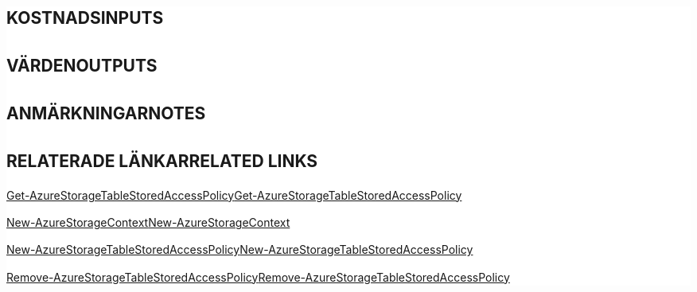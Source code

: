## <span data-ttu-id="655dd-136">KOSTNADS</span><span class="sxs-lookup"><span data-stu-id="655dd-136">INPUTS</span></span>

## <span data-ttu-id="655dd-137">VÄRDEN</span><span class="sxs-lookup"><span data-stu-id="655dd-137">OUTPUTS</span></span>

## <span data-ttu-id="655dd-138">ANMÄRKNINGAR</span><span class="sxs-lookup"><span data-stu-id="655dd-138">NOTES</span></span>

## <span data-ttu-id="655dd-139">RELATERADE LÄNKAR</span><span class="sxs-lookup"><span data-stu-id="655dd-139">RELATED LINKS</span></span>

[<span data-ttu-id="655dd-140">Get-AzureStorageTableStoredAccessPolicy</span><span class="sxs-lookup"><span data-stu-id="655dd-140">Get-AzureStorageTableStoredAccessPolicy</span></span>](./Get-AzureStorageTableStoredAccessPolicy.md)

[<span data-ttu-id="655dd-141">New-AzureStorageContext</span><span class="sxs-lookup"><span data-stu-id="655dd-141">New-AzureStorageContext</span></span>](./New-AzureStorageContext.md)

[<span data-ttu-id="655dd-142">New-AzureStorageTableStoredAccessPolicy</span><span class="sxs-lookup"><span data-stu-id="655dd-142">New-AzureStorageTableStoredAccessPolicy</span></span>](./New-AzureStorageTableStoredAccessPolicy.md)

[<span data-ttu-id="655dd-143">Remove-AzureStorageTableStoredAccessPolicy</span><span class="sxs-lookup"><span data-stu-id="655dd-143">Remove-AzureStorageTableStoredAccessPolicy</span></span>](./Remove-AzureStorageTableStoredAccessPolicy.md)
